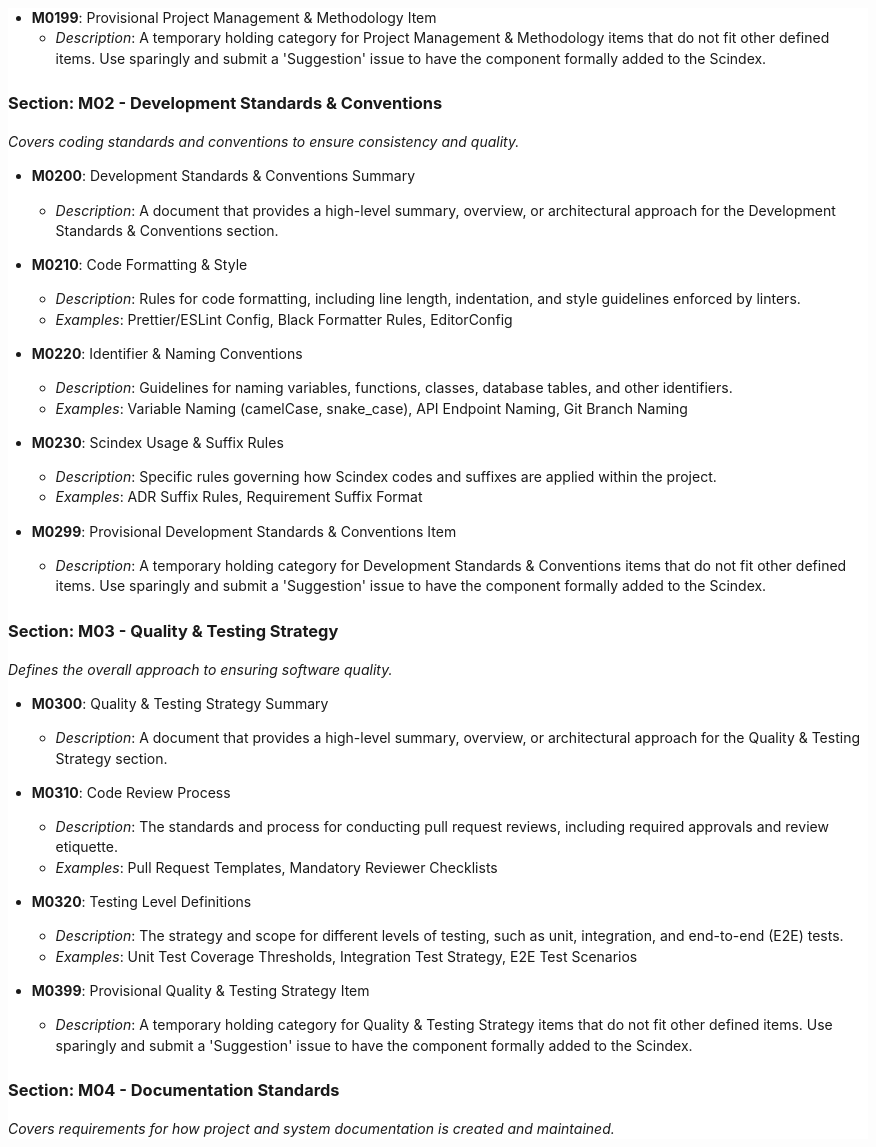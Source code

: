 - **M0199**: Provisional Project Management & Methodology Item
  - *Description*: A temporary holding category for Project Management & Methodology items that do not fit other defined items. Use sparingly and submit a 'Suggestion' issue to have the component formally added to the Scindex.

### Section: M02 - Development Standards & Conventions
_Covers coding standards and conventions to ensure consistency and quality._

- **M0200**: Development Standards & Conventions Summary
  - *Description*: A document that provides a high-level summary, overview, or architectural approach for the Development Standards & Conventions section.

- **M0210**: Code Formatting & Style
  - *Description*: Rules for code formatting, including line length, indentation, and style guidelines enforced by linters.
  - *Examples*: Prettier/ESLint Config, Black Formatter Rules, EditorConfig

- **M0220**: Identifier & Naming Conventions
  - *Description*: Guidelines for naming variables, functions, classes, database tables, and other identifiers.
  - *Examples*: Variable Naming (camelCase, snake_case), API Endpoint Naming, Git Branch Naming

- **M0230**: Scindex Usage & Suffix Rules
  - *Description*: Specific rules governing how Scindex codes and suffixes are applied within the project.
  - *Examples*: ADR Suffix Rules, Requirement Suffix Format

- **M0299**: Provisional Development Standards & Conventions Item
  - *Description*: A temporary holding category for Development Standards & Conventions items that do not fit other defined items. Use sparingly and submit a 'Suggestion' issue to have the component formally added to the Scindex.

### Section: M03 - Quality & Testing Strategy
_Defines the overall approach to ensuring software quality._

- **M0300**: Quality & Testing Strategy Summary
  - *Description*: A document that provides a high-level summary, overview, or architectural approach for the Quality & Testing Strategy section.

- **M0310**: Code Review Process
  - *Description*: The standards and process for conducting pull request reviews, including required approvals and review etiquette.
  - *Examples*: Pull Request Templates, Mandatory Reviewer Checklists

- **M0320**: Testing Level Definitions
  - *Description*: The strategy and scope for different levels of testing, such as unit, integration, and end-to-end (E2E) tests.
  - *Examples*: Unit Test Coverage Thresholds, Integration Test Strategy, E2E Test Scenarios

- **M0399**: Provisional Quality & Testing Strategy Item
  - *Description*: A temporary holding category for Quality & Testing Strategy items that do not fit other defined items. Use sparingly and submit a 'Suggestion' issue to have the component formally added to the Scindex.

### Section: M04 - Documentation Standards
_Covers requirements for how project and system documentation is created and maintained._
